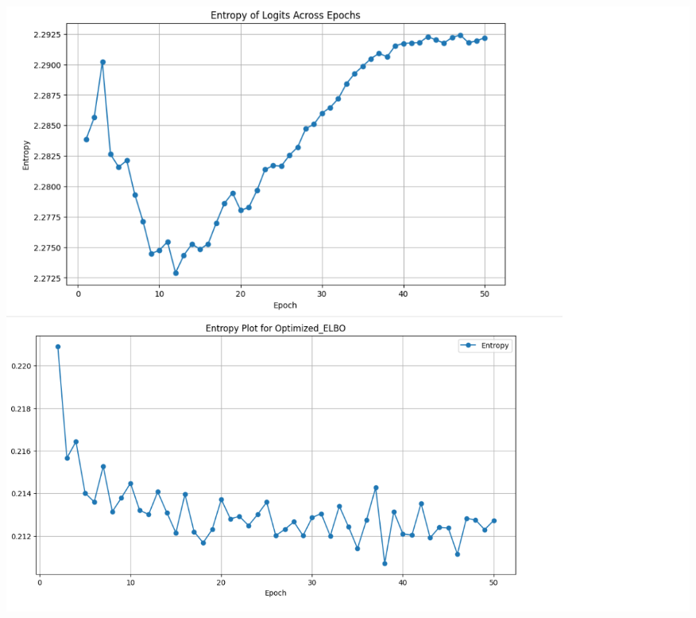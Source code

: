 <img src="images/entropy_m2.png" alt="Entropy M2" width="700">
<img src="images/Entropy_Optimized_elbo.png" alt="Entropy_Optimized_elbo" width="700">


